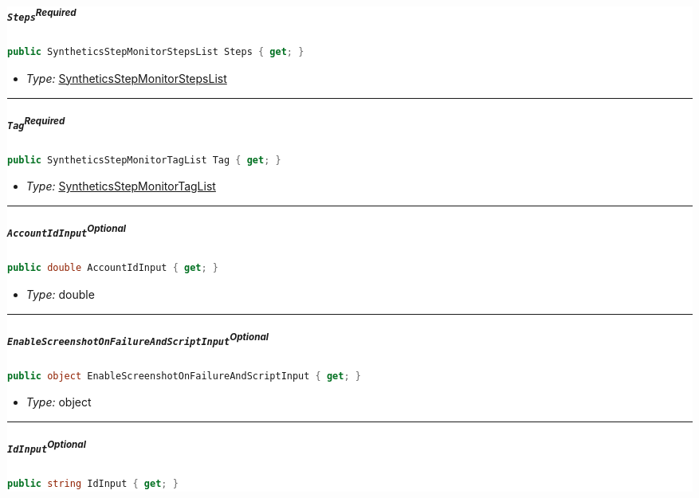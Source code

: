 
##### `Steps`<sup>Required</sup> <a name="Steps" id="@cdktf/provider-newrelic.syntheticsStepMonitor.SyntheticsStepMonitor.property.steps"></a>

```csharp
public SyntheticsStepMonitorStepsList Steps { get; }
```

- *Type:* <a href="#@cdktf/provider-newrelic.syntheticsStepMonitor.SyntheticsStepMonitorStepsList">SyntheticsStepMonitorStepsList</a>

---

##### `Tag`<sup>Required</sup> <a name="Tag" id="@cdktf/provider-newrelic.syntheticsStepMonitor.SyntheticsStepMonitor.property.tag"></a>

```csharp
public SyntheticsStepMonitorTagList Tag { get; }
```

- *Type:* <a href="#@cdktf/provider-newrelic.syntheticsStepMonitor.SyntheticsStepMonitorTagList">SyntheticsStepMonitorTagList</a>

---

##### `AccountIdInput`<sup>Optional</sup> <a name="AccountIdInput" id="@cdktf/provider-newrelic.syntheticsStepMonitor.SyntheticsStepMonitor.property.accountIdInput"></a>

```csharp
public double AccountIdInput { get; }
```

- *Type:* double

---

##### `EnableScreenshotOnFailureAndScriptInput`<sup>Optional</sup> <a name="EnableScreenshotOnFailureAndScriptInput" id="@cdktf/provider-newrelic.syntheticsStepMonitor.SyntheticsStepMonitor.property.enableScreenshotOnFailureAndScriptInput"></a>

```csharp
public object EnableScreenshotOnFailureAndScriptInput { get; }
```

- *Type:* object

---

##### `IdInput`<sup>Optional</sup> <a name="IdInput" id="@cdktf/provider-newrelic.syntheticsStepMonitor.SyntheticsStepMonitor.property.idInput"></a>

```csharp
public string IdInput { get; }
```
